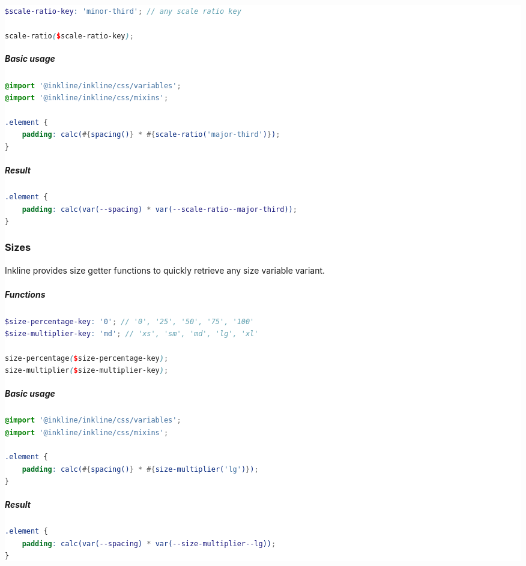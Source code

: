 ~~~scss
$scale-ratio-key: 'minor-third'; // any scale ratio key

scale-ratio($scale-ratio-key);
~~~

##### Basic usage

~~~scss
@import '@inkline/inkline/css/variables';
@import '@inkline/inkline/css/mixins';

.element {
    padding: calc(#{spacing()} * #{scale-ratio('major-third')});
}
~~~

##### Result

~~~css
.element {
    padding: calc(var(--spacing) * var(--scale-ratio--major-third));
}
~~~


### Sizes
Inkline provides size getter functions to quickly retrieve any size variable variant.

##### Functions

~~~scss
$size-percentage-key: '0'; // '0', '25', '50', '75', '100'
$size-multiplier-key: 'md'; // 'xs', 'sm', 'md', 'lg', 'xl'

size-percentage($size-percentage-key);
size-multiplier($size-multiplier-key);
~~~

##### Basic usage

~~~scss
@import '@inkline/inkline/css/variables';
@import '@inkline/inkline/css/mixins';

.element {
    padding: calc(#{spacing()} * #{size-multiplier('lg')});
}
~~~

##### Result

~~~css
.element {
    padding: calc(var(--spacing) * var(--size-multiplier--lg));
}
~~~
